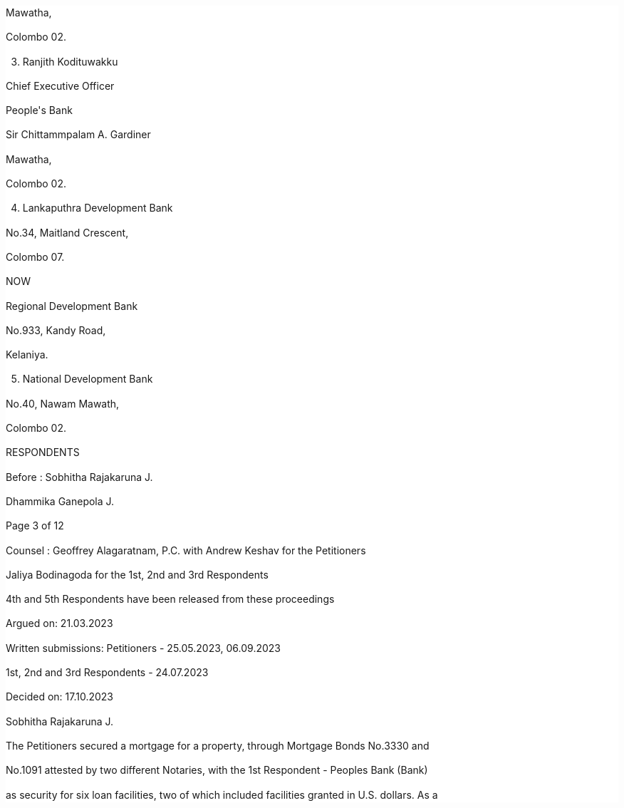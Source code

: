 Mawatha,

Colombo 02.

3. Ranjith Kodituwakku

Chief Executive Officer

People's Bank

Sir Chittammpalam A. Gardiner

Mawatha,

Colombo 02.

4. Lankaputhra Development Bank

No.34, Maitland Crescent,

Colombo 07.

NOW

Regional Development Bank

No.933, Kandy Road,

Kelaniya.

5. National Development Bank

No.40, Nawam Mawath,

Colombo 02.

RESPONDENTS

Before : Sobhitha Rajakaruna J.

Dhammika Ganepola J.

Page 3 of 12

Counsel : Geoffrey Alagaratnam, P.C. with Andrew Keshav for the Petitioners

Jaliya Bodinagoda for the 1st, 2nd and 3rd Respondents

4th and 5th Respondents have been released from these proceedings

Argued on: 21.03.2023

Written submissions: Petitioners - 25.05.2023, 06.09.2023

1st, 2nd and 3rd Respondents - 24.07.2023

Decided on: 17.10.2023

Sobhitha Rajakaruna J.

The Petitioners secured a mortgage for a property, through Mortgage Bonds No.3330 and

No.1091 attested by two different Notaries, with the 1st Respondent - Peoples Bank (Bank)

as security for six loan facilities, two of which included facilities granted in U.S. dollars. As a
